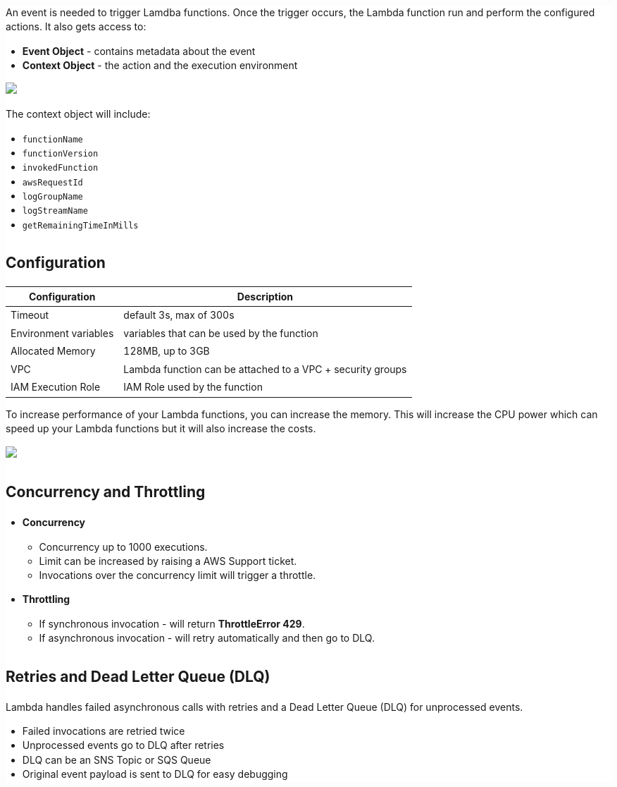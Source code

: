An event is needed to trigger Lamdba functions. Once the trigger occurs, the Lambda function run and perform the configured actions. It also gets access to:

- **Event Object** - contains metadata about the event
- **Context Object** - the action and the execution environment

![](/img/docs/1102-aws-lambda-event-triggers.png)

The context object will include:

- `functionName`
- `functionVersion`
- `invokedFunction`
- `awsRequestId`
- `logGroupName`
- `logStreamName`
- `getRemainingTimeInMills`

## Configuration 

Configuration           | Description                                                   |
------------------------|---------------------------------------------------------------|
 Timeout                | default 3s, max of 300s                                       |
 Environment variables  | variables that can be used by the function                    | 
 Allocated Memory       | 128MB, up to 3GB                                              |
 VPC                    | Lambda function can be attached to a VPC + security groups    |
 IAM Execution Role     | IAM Role used by the function                                 |

To increase performance of your Lambda functions, you can increase the memory. This will increase the CPU power which can speed up your Lambda functions but it will also increase the costs.

![](/img/docs/1102-aws-lambda-increase-memory-cpu-but-increase-cost-too.png)


## Concurrency and Throttling

- **Concurrency**

    - Concurrency up to 1000 executions.
    - Limit can be increased by raising a AWS Support ticket.
    - Invocations over the concurrency limit will trigger a throttle.

- **Throttling** 

    - If synchronous invocation - will return **ThrottleError 429**.
    - If asynchronous invocation - will retry automatically and then go to DLQ.

## Retries and Dead Letter Queue (DLQ)

Lambda handles failed asynchronous calls with retries and a Dead Letter Queue (DLQ) for unprocessed events.

- Failed invocations are retried twice
- Unprocessed events go to DLQ after retries
- DLQ can be an SNS Topic or SQS Queue
- Original event payload is sent to DLQ for easy debugging
